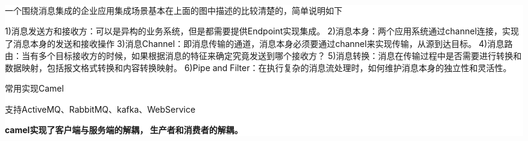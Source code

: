 一个围绕消息集成的企业应用集成场景基本在上面的图中描述的比较清楚的，简单说明如下

1)消息发送方和接收方：可以是异构的业务系统，但是都需要提供Endpoint实现集成。
2)消息本身：两个应用系统通过channel连接，实现了消息本身的发送和接收操作
3)消息Channel：即消息传输的通道，消息本身必须要通过channel来实现传输，从源到达目标。
4)消息路由：当有多个目标接收方的时候，如果根据消息的特征来确定究竟发送到哪个接收方？
5)消息转换：消息在传输过程中是否需要进行转换和数据映射，包括报文格式转换和内容转换映射。
6)Pipe and Filter：在执行复杂的消息流处理时，如何维护消息本身的独立性和灵活性。



常用实现Camel

支持ActiveMQ、RabbitMQ、kafka、WebService

**camel实现了客户端与服务端的解耦， 生产者和消费者的解耦。**





